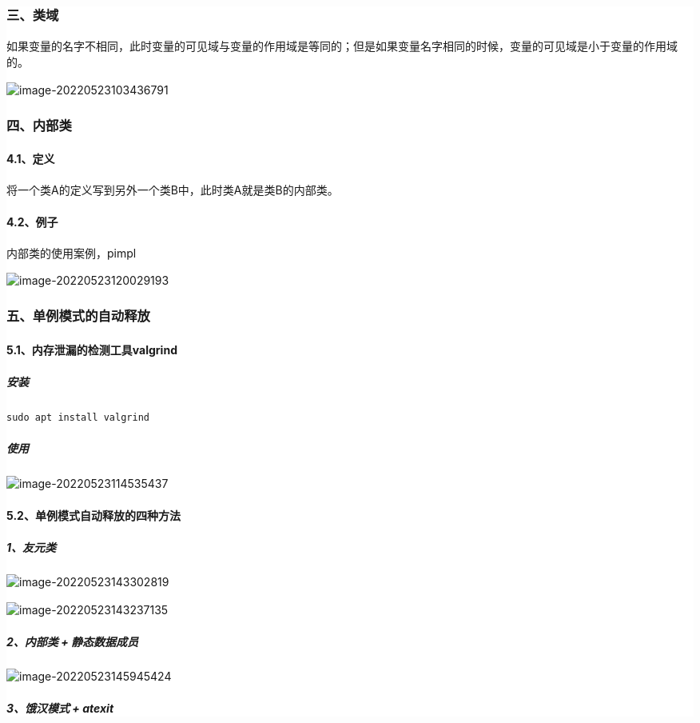 

### 三、类域

如果变量的名字不相同，此时变量的可见域与变量的作用域是等同的；但是如果变量名字相同的时候，变量的可见域是小于变量的作用域的。

![image-20220523103436791](43期C++笔记.assets/image-20220523103436791.png)



### 四、内部类

#### 4.1、定义

将一个类A的定义写到另外一个类B中，此时类A就是类B的内部类。

#### 4.2、例子

内部类的使用案例，pimpl

![image-20220523120029193](43期C++笔记.assets/image-20220523120029193.png)



### 五、单例模式的自动释放

#### 5.1、内存泄漏的检测工具valgrind

##### 安装

```Linux
sudo apt install valgrind
```

##### 使用

![image-20220523114535437](43期C++笔记.assets/image-20220523114535437.png)



#### 5.2、单例模式自动释放的四种方法

##### 1、友元类

![image-20220523143302819](43期C++笔记.assets/image-20220523143302819.png)

![image-20220523143237135](43期C++笔记.assets/image-20220523143237135.png)



##### 2、内部类 + 静态数据成员

![image-20220523145945424](43期C++笔记.assets/image-20220523145945424.png)



##### 3、饿汉模式 + atexit
